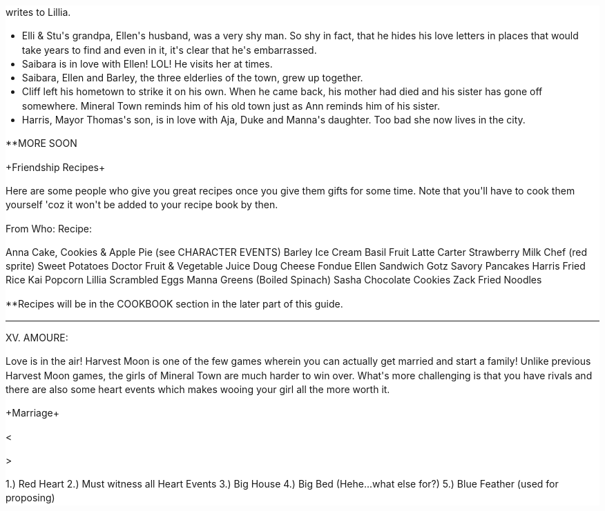   writes to Lillia.
- Elli & Stu's grandpa, Ellen's husband, was a very shy man. So shy in fact,
  that he hides his love letters in places that would take years to find and
  even in it, it's clear that he's embarrassed.
- Saibara is in love with Ellen! LOL! He visits her at times.
- Saibara, Ellen and Barley, the three elderlies of the town, grew up together.
- Cliff left his hometown to strike it on his own. When he came back, his
  mother had died and his sister has gone off somewhere. Mineral Town reminds
  him of his old town just as Ann reminds him of his sister.
- Harris, Mayor Thomas's son, is in love with Aja, Duke and Manna's daughter.
  Too bad she now lives in the city.

**MORE SOON


+Friendship Recipes+

Here are some people who give you great recipes once you give them gifts for
some time. Note that you'll have to cook them yourself 'coz it won't be added
to your recipe book by then.

From Who:            Recipe:

Anna                 Cake, Cookies & Apple Pie (see CHARACTER EVENTS)
Barley               Ice Cream
Basil                Fruit Latte
Carter               Strawberry Milk
Chef (red sprite)    Sweet Potatoes
Doctor               Fruit & Vegetable Juice
Doug                 Cheese Fondue
Ellen                Sandwich
Gotz                 Savory Pancakes
Harris               Fried Rice
Kai                  Popcorn
Lillia               Scrambled Eggs
Manna                Greens (Boiled Spinach)
Sasha                Chocolate Cookies
Zack                 Fried Noodles


**Recipes will be in the COOKBOOK section in the later part of this guide.
________________________________________________________________________________

XV. AMOURE:

Love is in the air! Harvest Moon is one of the few games wherein you can
actually get married and start a family! Unlike previous Harvest Moon games,
the girls of Mineral Town are much harder to win over. What's more challenging
is that you have rivals and there are also some heart events which makes wooing
your girl all the more worth it.


+Marriage+

   <<Main Requirements>>

   1.) Red Heart
   2.) Must witness all Heart Events
   3.) Big House
   4.) Big Bed (Hehe...what else for?)
   5.) Blue Feather (used for proposing)
